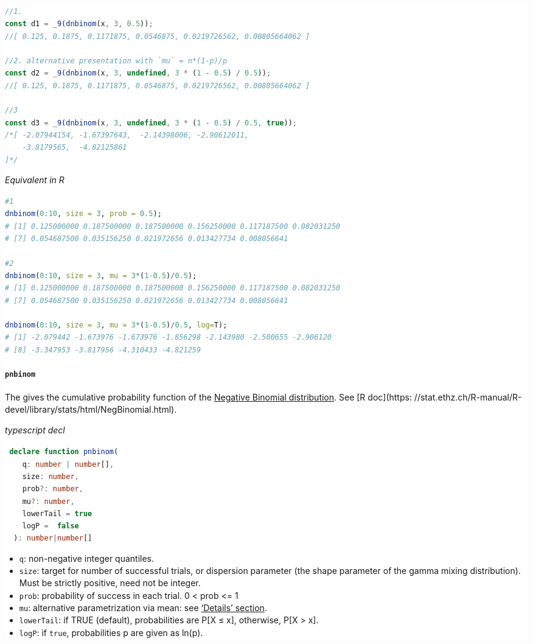 ```javascript
//1.
const d1 = _9(dnbinom(x, 3, 0.5));
//[ 0.125, 0.1875, 0.1171875, 0.0546875, 0.0219726562, 0.00805664062 ]

//2. alternative presentation with `mu` = n*(1-p)/p
const d2 = _9(dnbinom(x, 3, undefined, 3 * (1 - 0.5) / 0.5));
//[ 0.125, 0.1875, 0.1171875, 0.0546875, 0.0219726562, 0.00805664062 ]

//3
const d3 = _9(dnbinom(x, 3, undefined, 3 * (1 - 0.5) / 0.5, true));
/*[ -2.07944154, -1.67397643,  -2.14398006, -2.90612011,
    -3.8179565,  -4.82125861
]*/
```

_Equivalent in R_

```R
#1
dnbinom(0:10, size = 3, prob = 0.5);
# [1] 0.125000000 0.187500000 0.187500000 0.156250000 0.117187500 0.082031250
# [7] 0.054687500 0.035156250 0.021972656 0.013427734 0.008056641

#2
dnbinom(0:10, size = 3, mu = 3*(1-0.5)/0.5);
# [1] 0.125000000 0.187500000 0.187500000 0.156250000 0.117187500 0.082031250
# [7] 0.054687500 0.035156250 0.021972656 0.013427734 0.008056641

dnbinom(0:10, size = 3, mu = 3*(1-0.5)/0.5, log=T);
# [1] -2.079442 -1.673976 -1.673976 -1.856298 -2.143980 -2.500655 -2.906120
# [8] -3.347953 -3.817956 -4.310433 -4.821259
```

#### `pnbinom`

The gives the cumulative probability function of the [Negative Binomial distribution](https://en.wikipedia.org/wiki/Negative_binomial_distribution).
See [R doc](https: //stat.ethz.ch/R-manual/R-devel/library/stats/html/NegBinomial.html).

_typescript decl_

```typescript
 declare function pnbinom(
    q: number | number[],
    size: number,
    prob?: number,
    mu?: number,
    lowerTail = true
    logP =  false
  ): number|number[]
```

* `q`: non-negative integer quantiles.
* `size`: target for number of successful trials, or dispersion parameter (the shape parameter of the gamma mixing distribution). Must be strictly positive, need not be integer.
* `prob`: probability of success in each trial. 0 < prob <= 1
* `mu`: alternative parametrization via mean: see [‘Details’ section]().
* `lowerTail`: if TRUE (default), probabilities are P[X ≤ x], otherwise, P[X > x].
* `logP`: if `true`, probabilities p are given as ln(p).
